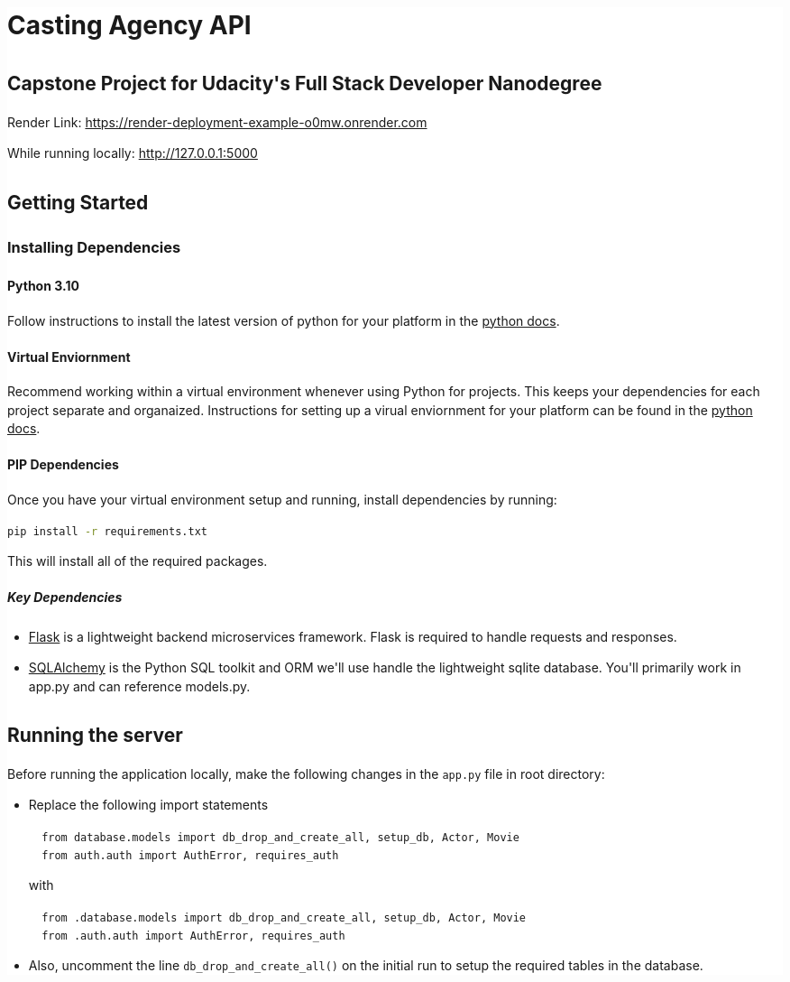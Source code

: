 # Casting Agency API

## Capstone Project for Udacity's Full Stack Developer Nanodegree

Render Link: https://render-deployment-example-o0mw.onrender.com

While running locally: http://127.0.0.1:5000

## Getting Started

### Installing Dependencies

#### Python 3.10

Follow instructions to install the latest version of python for your platform in the [python docs](https://docs.python.org/3/using/unix.html#getting-and-installing-the-latest-version-of-python).

#### Virtual Enviornment

Recommend working within a virtual environment whenever using Python for projects. This keeps your dependencies for each project separate and organaized. Instructions for setting up a virual enviornment for your platform can be found in the [python docs](https://packaging.python.org/guides/installing-using-pip-and-virtual-environments/).

#### PIP Dependencies

Once you have your virtual environment setup and running, install dependencies by running:

```bash
pip install -r requirements.txt
```

This will install all of the required packages.

##### Key Dependencies

- [Flask](http://flask.pocoo.org/) is a lightweight backend microservices framework. Flask is required to handle requests and responses.

- [SQLAlchemy](https://www.sqlalchemy.org/) is the Python SQL toolkit and ORM we'll use handle the lightweight sqlite database. You'll primarily work in app.py and can reference models.py.

## Running the server

Before running the application locally, make the following changes in the `app.py` file in root directory:

- Replace the following import statements
  ```
    from database.models import db_drop_and_create_all, setup_db, Actor, Movie
    from auth.auth import AuthError, requires_auth
  ```
  with
  ```
    from .database.models import db_drop_and_create_all, setup_db, Actor, Movie
    from .auth.auth import AuthError, requires_auth
  ```
- Also, uncomment the line `db_drop_and_create_all()` on the initial run to setup the required tables in the database.
